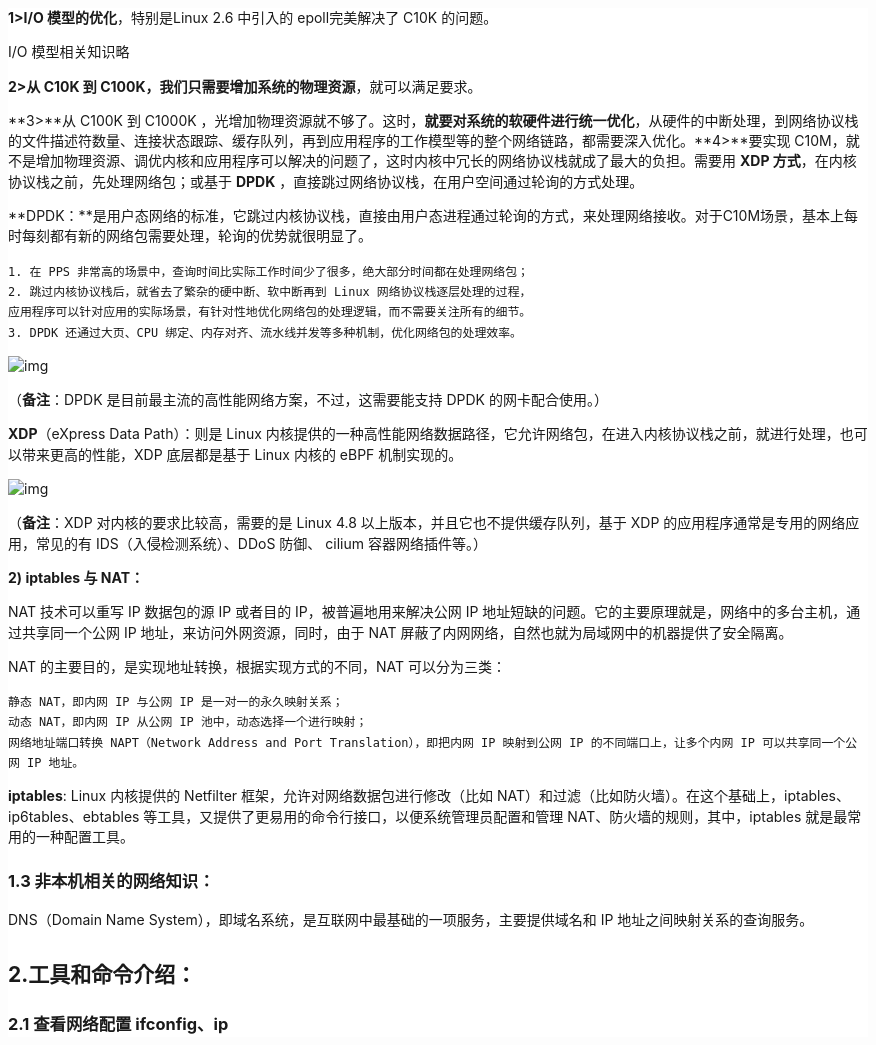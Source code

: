 **1>I/O 模型的优化**，特别是Linux 2.6 中引入的 epoll完美解决了 C10K 的问题。

I/O 模型相关知识略

**2>从 C10K 到 C100K，我们只需要增加系统的物理资源**，就可以满足要求。

**3>**从 C100K 到 C1000K ，光增加物理资源就不够了。这时，**就要对系统的软硬件进行统一优化**，从硬件的中断处理，到网络协议栈的文件描述符数量、连接状态跟踪、缓存队列，再到应用程序的工作模型等的整个网络链路，都需要深入优化。**4>**要实现 C10M，就不是增加物理资源、调优内核和应用程序可以解决的问题了，这时内核中冗长的网络协议栈就成了最大的负担。需要用 **XDP 方式**，在内核协议栈之前，先处理网络包；或基于 **DPDK** ，直接跳过网络协议栈，在用户空间通过轮询的方式处理。

**DPDK：**是用户态网络的标准，它跳过内核协议栈，直接由用户态进程通过轮询的方式，来处理网络接收。对于C10M场景，基本上每时每刻都有新的网络包需要处理，轮询的优势就很明显了。

```text
1. 在 PPS 非常高的场景中，查询时间比实际工作时间少了很多，绝大部分时间都在处理网络包；
2. 跳过内核协议栈后，就省去了繁杂的硬中断、软中断再到 Linux 网络协议栈逐层处理的过程，
应用程序可以针对应用的实际场景，有针对性地优化网络包的处理逻辑，而不需要关注所有的细节。
3. DPDK 还通过大页、CPU 绑定、内存对齐、流水线并发等多种机制，优化网络包的处理效率。
```

![img](https://pic1.zhimg.com/80/v2-d6d8ed06a38f8e24c7892668d74bf114_720w.webp)

（**备注**：DPDK 是目前最主流的高性能网络方案，不过，这需要能支持 DPDK 的网卡配合使用。）

**XDP**（eXpress Data Path）：则是 Linux 内核提供的一种高性能网络数据路径，它允许网络包，在进入内核协议栈之前，就进行处理，也可以带来更高的性能，XDP 底层都是基于 Linux 内核的 eBPF 机制实现的。

![img](https://pic3.zhimg.com/80/v2-576738195188839d373f5cacd2f0f382_720w.webp)

（**备注**：XDP 对内核的要求比较高，需要的是 Linux 4.8 以上版本，并且它也不提供缓存队列，基于 XDP 的应用程序通常是专用的网络应用，常见的有 IDS（入侵检测系统）、DDoS 防御、 cilium 容器网络插件等。）



**2) iptables 与 NAT：**

NAT 技术可以重写 IP 数据包的源 IP 或者目的 IP，被普遍地用来解决公网 IP 地址短缺的问题。它的主要原理就是，网络中的多台主机，通过共享同一个公网 IP 地址，来访问外网资源，同时，由于 NAT 屏蔽了内网网络，自然也就为局域网中的机器提供了安全隔离。

NAT 的主要目的，是实现地址转换，根据实现方式的不同，NAT 可以分为三类：

```text
静态 NAT，即内网 IP 与公网 IP 是一对一的永久映射关系；
动态 NAT，即内网 IP 从公网 IP 池中，动态选择一个进行映射；
网络地址端口转换 NAPT（Network Address and Port Translation），即把内网 IP 映射到公网 IP 的不同端口上，让多个内网 IP 可以共享同一个公网 IP 地址。
```

**iptables**:
Linux 内核提供的 Netfilter 框架，允许对网络数据包进行修改（比如 NAT）和过滤（比如防火墙）。在这个基础上，iptables、ip6tables、ebtables 等工具，又提供了更易用的命令行接口，以便系统管理员配置和管理 NAT、防火墙的规则，其中，iptables 就是最常用的一种配置工具。

### **1.3 非本机相关的网络知识：**

DNS（Domain Name System），即域名系统，是互联网中最基础的一项服务，主要提供域名和 IP 地址之间映射关系的查询服务。

## **2.工具和命令介绍：**

### 2.1 查看网络配置 ifconfig、ip
